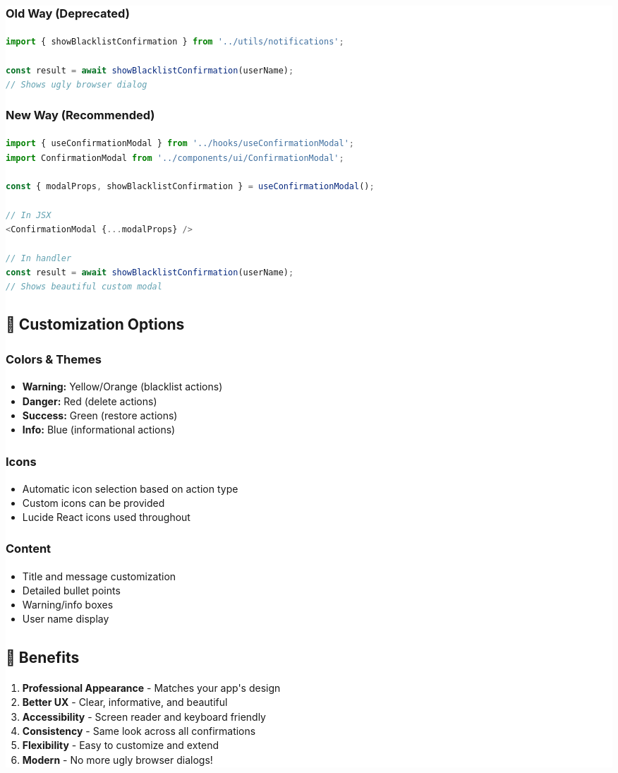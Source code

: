 ### Old Way (Deprecated)
```typescript
import { showBlacklistConfirmation } from '../utils/notifications';

const result = await showBlacklistConfirmation(userName);
// Shows ugly browser dialog
```

### New Way (Recommended)
```typescript
import { useConfirmationModal } from '../hooks/useConfirmationModal';
import ConfirmationModal from '../components/ui/ConfirmationModal';

const { modalProps, showBlacklistConfirmation } = useConfirmationModal();

// In JSX
<ConfirmationModal {...modalProps} />

// In handler
const result = await showBlacklistConfirmation(userName);
// Shows beautiful custom modal
```

## 🎨 Customization Options

### Colors & Themes
- **Warning:** Yellow/Orange (blacklist actions)
- **Danger:** Red (delete actions)
- **Success:** Green (restore actions)
- **Info:** Blue (informational actions)

### Icons
- Automatic icon selection based on action type
- Custom icons can be provided
- Lucide React icons used throughout

### Content
- Title and message customization
- Detailed bullet points
- Warning/info boxes
- User name display

## 🚀 Benefits

1. **Professional Appearance** - Matches your app's design
2. **Better UX** - Clear, informative, and beautiful
3. **Accessibility** - Screen reader and keyboard friendly
4. **Consistency** - Same look across all confirmations
5. **Flexibility** - Easy to customize and extend
6. **Modern** - No more ugly browser dialogs!
